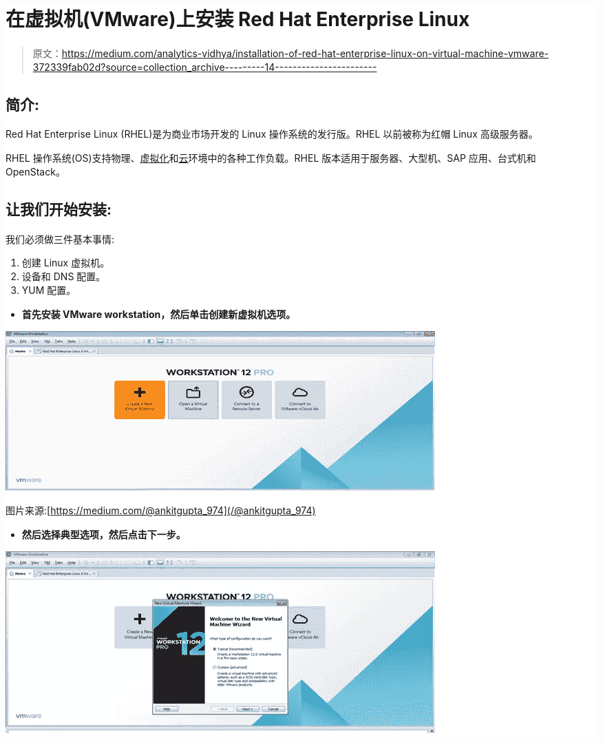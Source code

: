 # 在虚拟机(VMware)上安装 Red Hat Enterprise Linux

> 原文：<https://medium.com/analytics-vidhya/installation-of-red-hat-enterprise-linux-on-virtual-machine-vmware-372339fab02d?source=collection_archive---------14----------------------->

## 简介:

Red Hat Enterprise Linux (RHEL)是为商业市场开发的 Linux 操作系统的发行版。RHEL 以前被称为红帽 Linux 高级服务器。

RHEL 操作系统(OS)支持物理、[虚拟化](https://searchservervirtualization.techtarget.com/definition/virtualization)和[云](https://searchcloudcomputing.techtarget.com/definition/cloud-computing)环境中的各种工作负载。RHEL 版本适用于服务器、大型机、SAP 应用、台式机和 OpenStack。

## **让我们开始安装:**

我们必须做三件基本事情:

1.  创建 Linux 虚拟机。
2.  设备和 DNS 配置。
3.  YUM 配置。

*   **首先安装 VMware workstation，然后单击创建新虚拟机选项。**

![](img/d63584fa522f0f8ccb29195f16686272.png)

图片来源:[https://medium.com/@ankitgupta_974](/@ankitgupta_974)

*   **然后选择典型选项，然后点击下一步。**

![](img/d901443664ba829648f30c9ed510b45b.png)

